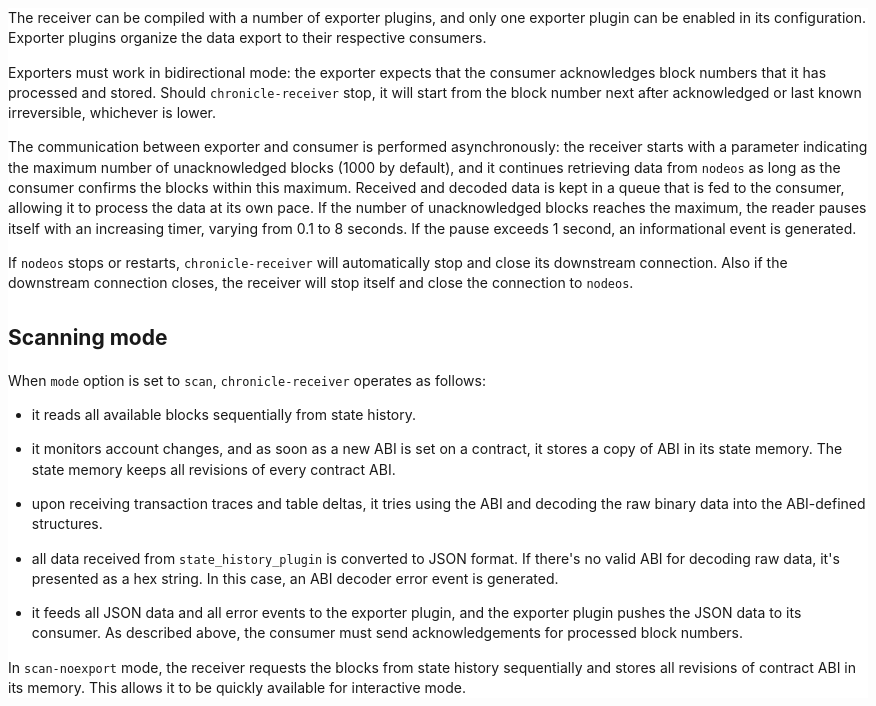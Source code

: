 The receiver can be compiled with a number of exporter plugins, and only
one exporter plugin can be enabled in its configuration. Exporter
plugins organize the data export to their respective consumers.

Exporters must work in bidirectional mode: the exporter expects that the
consumer acknowledges block numbers that it has processed and
stored. Should `chronicle-receiver` stop, it will start from the block
number next after acknowledged or last known irreversible, whichever is
lower.

The communication between exporter and consumer is performed
asynchronously: the receiver starts with a parameter indicating the
maximum number of unacknowledged blocks (1000 by default), and it
continues retrieving data from `nodeos` as long as the consumer
confirms the blocks within this maximum. Received and decoded data is
kept in a queue that is fed to the consumer, allowing it to process the
data at its own pace. If the number of unacknowledged blocks reaches the
maximum, the reader pauses itself with an increasing timer, varying from
0.1 to 8 seconds. If the pause exceeds 1 second, an informational event
is generated.

If `nodeos` stops or restarts, `chronicle-receiver` will automatically
stop and close its downstream connection. Also if the downstream
connection closes, the receiver will stop itself and close the
connection to `nodeos`.



## Scanning mode

When `mode` option is set to `scan`, `chronicle-receiver` operates as
follows:

* it reads all available blocks sequentially from state history.

* it monitors account changes, and as soon as a new ABI is set on a
  contract, it stores a copy of ABI in its state memory. The state
  memory keeps all revisions of every contract ABI.

* upon receiving transaction traces and table deltas, it tries using the
  ABI and decoding the raw binary data into the ABI-defined structures.

* all data received from `state_history_plugin` is converted to JSON
  format. If there's no valid ABI for decoding raw data, it's presented
  as a hex string. In this case, an ABI decoder error event is
  generated.

* it feeds all JSON data and all error events to the exporter plugin,
  and the exporter plugin pushes the JSON data to its consumer. As
  described above, the consumer must send acknowledgements for processed
  block numbers.


In `scan-noexport` mode, the receiver requests the blocks from state
history sequentially and stores all revisions of contract ABI in its
memory. This allows it to be quickly available for interactive mode.
